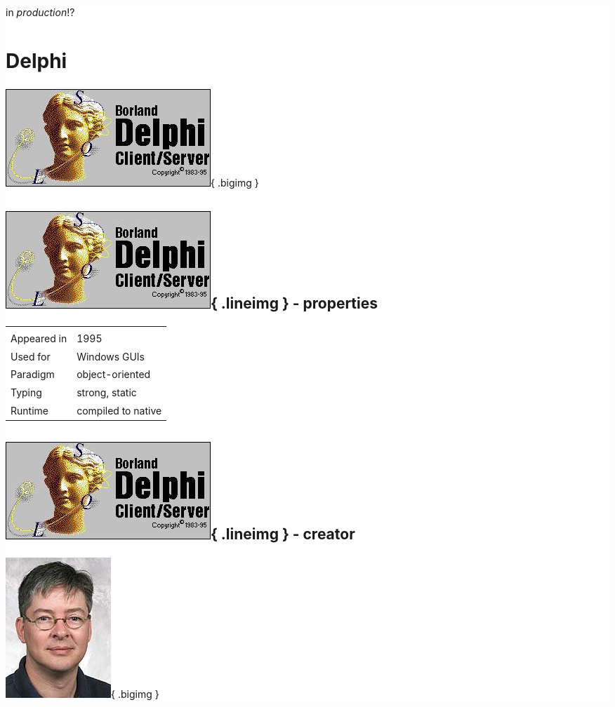 in _production_!?

# Delphi

![](../images/delphi.jpg){ .bigimg }

## ![](../images/delphi.jpg){ .lineimg } - properties

|||
|---|---|
|||
| Appeared in | 1995 |
| Used for | Windows GUIs |
| Paradigm | object-oriented |
| Typing | strong, static |
| Runtime | compiled to native |

## ![](../images/delphi.jpg){ .lineimg } - creator

![](../images/anders-hejlsberg-0.jpg){ .bigimg }
